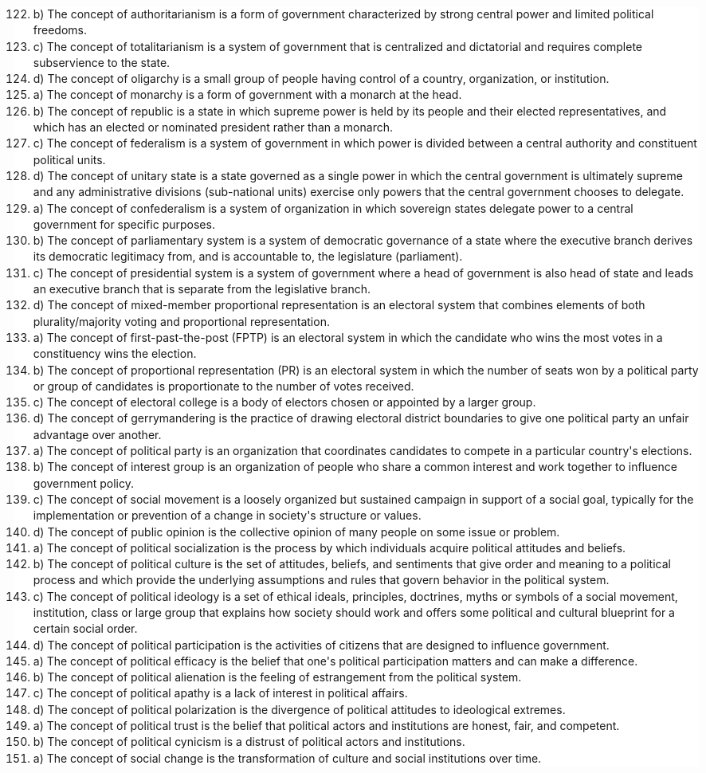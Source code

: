 122. b) The concept of authoritarianism is a form of government characterized by strong central power and limited political freedoms.
123. c) The concept of totalitarianism is a system of government that is centralized and dictatorial and requires complete subservience to the state.
124. d) The concept of oligarchy is a small group of people having control of a country, organization, or institution.
125. a) The concept of monarchy is a form of government with a monarch at the head.
126. b) The concept of republic is a state in which supreme power is held by its people and their elected representatives, and which has an elected or nominated president rather than a monarch.
127. c) The concept of federalism is a system of government in which power is divided between a central authority and constituent political units.
128. d) The concept of unitary state is a state governed as a single power in which the central government is ultimately supreme and any administrative divisions (sub-national units) exercise only powers that the central government chooses to delegate.
129. a) The concept of confederalism is a system of organization in which sovereign states delegate power to a central government for specific purposes.
130. b) The concept of parliamentary system is a system of democratic governance of a state where the executive branch derives its democratic legitimacy from, and is accountable to, the legislature (parliament).
131. c) The concept of presidential system is a system of government where a head of government is also head of state and leads an executive branch that is separate from the legislative branch.
132. d) The concept of mixed-member proportional representation is an electoral system that combines elements of both plurality/majority voting and proportional representation.
133. a) The concept of first-past-the-post (FPTP) is an electoral system in which the candidate who wins the most votes in a constituency wins the election.
134. b) The concept of proportional representation (PR) is an electoral system in which the number of seats won by a political party or group of candidates is proportionate to the number of votes received.
135. c) The concept of electoral college is a body of electors chosen or appointed by a larger group.
136. d) The concept of gerrymandering is the practice of drawing electoral district boundaries to give one political party an unfair advantage over another.
137. a) The concept of political party is an organization that coordinates candidates to compete in a particular country's elections.
138. b) The concept of interest group is an organization of people who share a common interest and work together to influence government policy.
139. c) The concept of social movement is a loosely organized but sustained campaign in support of a social goal, typically for the implementation or prevention of a change in society's structure or values.
140. d) The concept of public opinion is the collective opinion of many people on some issue or problem.
141. a) The concept of political socialization is the process by which individuals acquire political attitudes and beliefs.
142. b) The concept of political culture is the set of attitudes, beliefs, and sentiments that give order and meaning to a political process and which provide the underlying assumptions and rules that govern behavior in the political system.
143. c) The concept of political ideology is a set of ethical ideals, principles, doctrines, myths or symbols of a social movement, institution, class or large group that explains how society should work and offers some political and cultural blueprint for a certain social order.
144. d) The concept of political participation is the activities of citizens that are designed to influence government.
145. a) The concept of political efficacy is the belief that one's political participation matters and can make a difference.
146. b) The concept of political alienation is the feeling of estrangement from the political system.
147. c) The concept of political apathy is a lack of interest in political affairs.
148. d) The concept of political polarization is the divergence of political attitudes to ideological extremes.
149. a) The concept of political trust is the belief that political actors and institutions are honest, fair, and competent.
150. b) The concept of political cynicism is a distrust of political actors and institutions.
151. a) The concept of social change is the transformation of culture and social institutions over time.